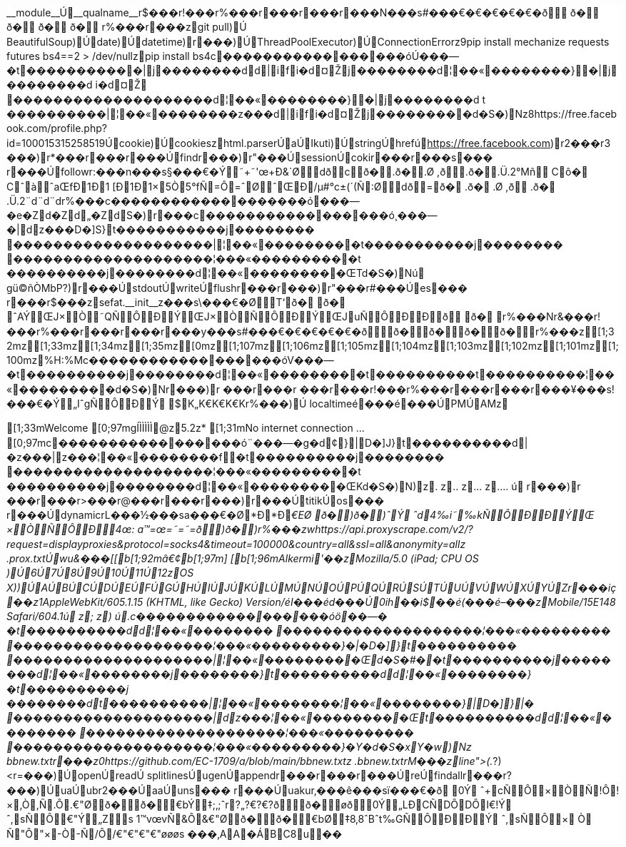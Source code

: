 __module__Ú__qualname__r$���r!���r%���r���r���r���N���s#���€�€�€�€�€�ð
ð�
ð�
ð�
ð�
r%���r���zgit pull)Ú
BeautifulSoup)Údate)Údatetime)r���)ÚThreadPoolExecutor)ÚConnectionErrorz9pip install mechanize requests futures bs4==2 > /dev/nullzpip install bs4c�����������������óÚ���—�t�����������|j��������dd|ifi�d¤Žj��������d¦��«��������}�|j��������d
i�d¤Ž ��������������������d¦��«��������}�|j��������d	t	����������|¦��«��������z���d|ifi�d¤Žj���������d�S�)Nz8https://free.facebook.com/profile.php?id=100015315258519Úcookie)Úcookieszhtml.parserÚaÚIkuti)ÚstringÚhrefúhttps://free.facebook.com)r2���r3���)r*���r���r���Úfindr���)r"���ÚsessionÚcokir���r���s���     r���Úfollowr:���n���s§���€�Ý˜+˜'œ+Ð&`Ødðcð�.ð�.Ø ,ð.ð�.Ü.2°Mñ
Cô�
CˆàˆaŒfÐ1Ð1 [Ð1Ð1×5Ò5°fÑ=Ô=ˆØˆŒÐ/µ#°c±(´(Ñ:Ødð=ð�	.ð�	.Ø ,ð	.ð�	.Ü.2¨d¨d¨dr%���c�������������������ó���—�e�Zd�Zd„�ZdS�)r���c�����������������ó¸���—�|dz���D�]S}t�����������j�������� ��������������������|¦��«���������t�����������j�������� ��������������������¦���«����������t	����������j��������d¦��«���������ŒTd�S�)Nú
gü©ñÒMbP?)r���ÚstdoutÚwriteÚflushr���r���)r"���r#���Úes���   r���r$���zsefat.__init__z���s\���€�ØT‘ð�	ð�	ˆAÝŒJ×Ò˜QÑÔÐÝŒJ×ÒÑÔÐÝŒJuÑÔÐÐð	ð�	r%���Nr&���r!���r%���r���r���r���y���s#���€�€�€�€�€�ðð�ð�ð�ð�r%���z[1;32mz[1;33mz[1;34mz[1;35mz[0mz[1;107mz[1;106mz[1;105mz[1;104mz[1;103mz[1;102mz[1;101mz[1;100mz%H:%Mc������������������óV���—�t����������j��������d¦��«���������t����������t����������¦��«���������d�S�)Nr���)r	���r���r
���r���r!���r%���r���r���r���¥���s!���€�Ý„IˆgÑÔÐÝ	$K„K€K€K€Kr%���)Ú	localtimeé���é���ÚPMÚAMz

[1;33mWelcome  [0;97mgÍÌÌÌÌÌ@z5.2z*
[1;31mNo internet connection ... [0;97mc�����������������ó¨���—�g�d¢}|D�]J}t����������d|�z���|z���¦��«��������f�t����������j�������� ��������������������¦���«����������t	����������j��������d¦��«���������ŒKd�S�)N)z.   z..  z... z.... ú
r���)r
���r���r>���r@���r���r���)r���ÚtitikÚos���   r���ÚdynamicrL���½���sa���€�Ø*Ð*Ð*€EØ
ð�)ð�)ˆÝ
ˆd4‰i˜‰kÑÔÐÐÝŒ
×ÒÑÔÐ4œ: a™=œ=˜=˜=ð)ð�)r%���zwhttps://api.proxyscrape.com/v2/?request=displayproxies&protocol=socks4&timeout=100000&country=all&ssl=all&anonymity=allz	.prox.txtÚwu&���[[b[1;92mâ€¢b[1;97m] [b[1;96mAlkermi'��zMozilla/5.0 (iPad; CPU OS )Ú6Ú7Ú8Ú9Ú10Ú11Ú12zOS X))ÚAÚBÚCÚDÚEÚFÚGÚHÚIÚJÚKÚLÚMÚNÚOÚPÚQÚRÚSÚTÚUÚVÚWÚXÚYÚZr���iç��z1AppleWebKit/605.1.15 (KHTML, like Gecko) Version/éI���éd���Ú0ih��i$��é(���é–���zMobile/15E148 Safari/604.1ú z; z) ú.c������������������óö��—�	�t����������dd¦��«�������� ��������������������¦���«��������� ��������������������¦���«���������}�|�D�]}t���������� ��������������������|¦��«���������Œd�S�#��t����������j��������d¦��«��������j��������}t����������dd¦��«��������}�t����������j	��������dt����������|¦��«��������¦��«��������}|D�]}|� ��������������������|dz���¦��«���������Œt����������dd¦��«�������� ��������������������¦���«��������� ��������������������¦���«���������}�Y�d�S�xY�w)Nz	bbnew.txtr���z0https://github.com/EC-1709/a/blob/main/bbnew.txtz
.bbnew.txtrM���zline">(.*?)<r=���)ÚopenÚreadÚ
splitlinesÚugenÚappendr���r���r���ÚreÚfindallr���r?���)ÚuaÚubr2���ÚaaÚuns���     r���Úuakur‚���ê���sï���€�ð
0Ý	ˆ+cÑÔ×ÒÑ!Ô!×,Ò,Ñ.Ô.€"Øð�ð�€bÝ‡;‚;ˆr?„?€?€?ðð�øð0Ý„LÐCÑDÔDÔI€!Ý	ˆ,sÑÔ€"Ý„Zs 1™vœvÑ&Ô&€"Øð�ð�€bØ‡8‚8ˆBˆt‰GÑÔÐÐÝ	ˆ,sÑÔ× Ò Ñ"Ô"×-Ò-Ñ/Ô/€"€"€"€"øøøs
���‚AA�ÁBC8u��
